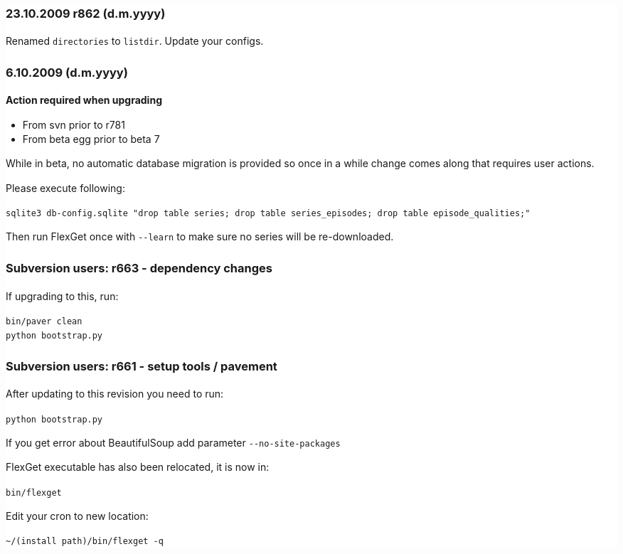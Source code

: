 ### 23.10.2009 r862 (d.m.yyyy)

Renamed `directories` to `listdir`. Update your configs.

### 6.10.2009 (d.m.yyyy)

**Action required when upgrading**

 * From svn prior to r781
 * From beta egg prior to beta 7

While in beta, no automatic database migration is provided so once in a while change comes along that requires user actions.

Please execute following:

```
sqlite3 db-config.sqlite "drop table series; drop table series_episodes; drop table episode_qualities;"
```

Then run FlexGet once with `--learn` to make sure no series will be re-downloaded.

### Subversion users: r663 - dependency changes

If upgrading to this, run:

```
bin/paver clean
python bootstrap.py
```

### Subversion users: r661 - setup tools / pavement

After updating to this revision you need to run:

```
python bootstrap.py
```

If you get error about BeautifulSoup add parameter `--no-site-packages`

FlexGet executable has also been relocated, it is now in:

```
bin/flexget
```

Edit your cron to new location:

```
~/(install path)/bin/flexget -q
```